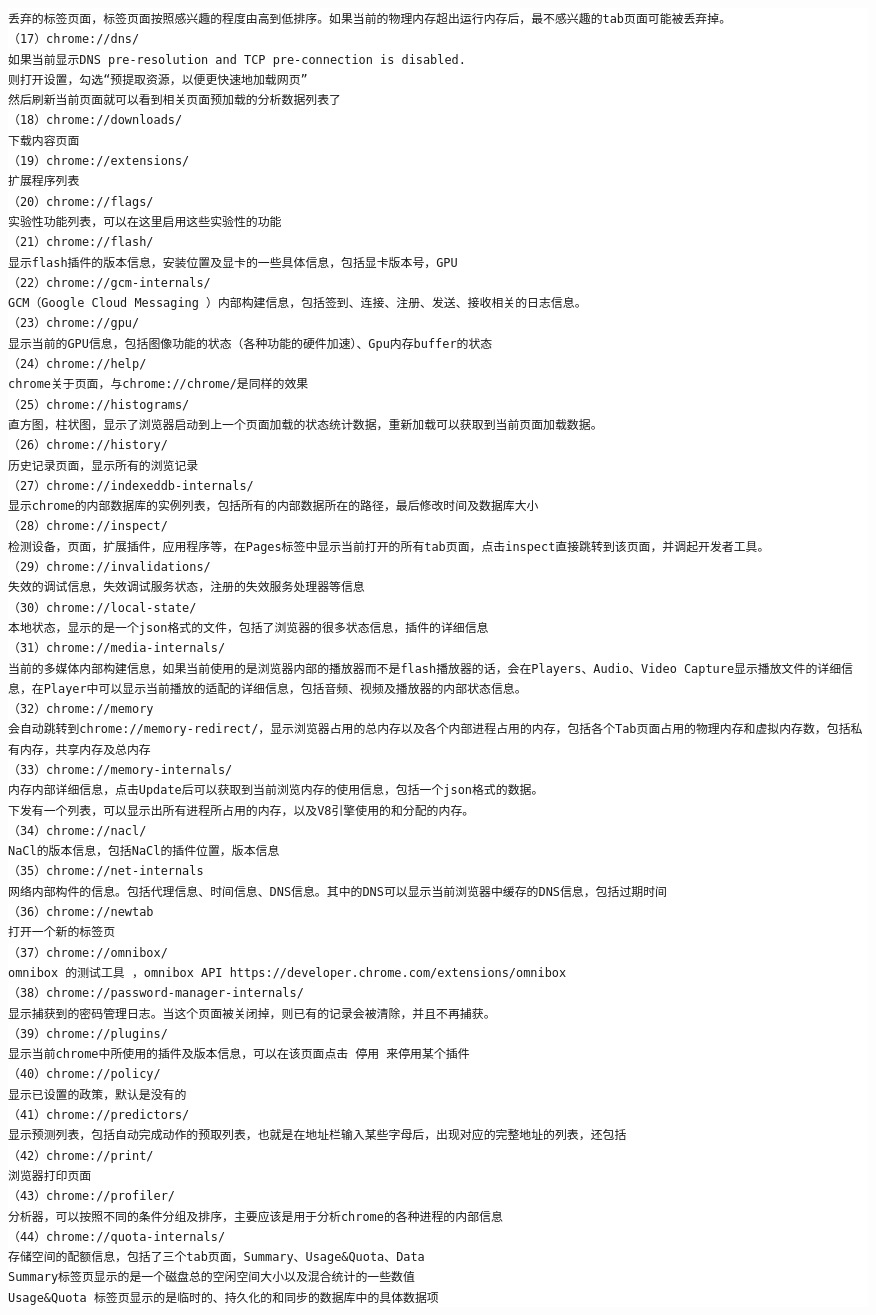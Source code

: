 ````
丢弃的标签页面，标签页面按照感兴趣的程度由高到低排序。如果当前的物理内存超出运行内存后，最不感兴趣的tab页面可能被丢弃掉。
（17）chrome://dns/
如果当前显示DNS pre-resolution and TCP pre-connection is disabled.
则打开设置，勾选“预提取资源，以便更快速地加载网页”
然后刷新当前页面就可以看到相关页面预加载的分析数据列表了
（18）chrome://downloads/
下载内容页面
（19）chrome://extensions/
扩展程序列表
（20）chrome://flags/
实验性功能列表，可以在这里启用这些实验性的功能
（21）chrome://flash/
显示flash插件的版本信息，安装位置及显卡的一些具体信息，包括显卡版本号，GPU
（22）chrome://gcm-internals/
GCM（Google Cloud Messaging ）内部构建信息，包括签到、连接、注册、发送、接收相关的日志信息。
（23）chrome://gpu/
显示当前的GPU信息，包括图像功能的状态（各种功能的硬件加速）、Gpu内存buffer的状态
（24）chrome://help/
chrome关于页面，与chrome://chrome/是同样的效果
（25）chrome://histograms/
直方图，柱状图，显示了浏览器启动到上一个页面加载的状态统计数据，重新加载可以获取到当前页面加载数据。
（26）chrome://history/
历史记录页面，显示所有的浏览记录
（27）chrome://indexeddb-internals/
显示chrome的内部数据库的实例列表，包括所有的内部数据所在的路径，最后修改时间及数据库大小
（28）chrome://inspect/
检测设备，页面，扩展插件，应用程序等，在Pages标签中显示当前打开的所有tab页面，点击inspect直接跳转到该页面，并调起开发者工具。
（29）chrome://invalidations/
失效的调试信息，失效调试服务状态，注册的失效服务处理器等信息
（30）chrome://local-state/
本地状态，显示的是一个json格式的文件，包括了浏览器的很多状态信息，插件的详细信息
（31）chrome://media-internals/
当前的多媒体内部构建信息，如果当前使用的是浏览器内部的播放器而不是flash播放器的话，会在Players、Audio、Video Capture显示播放文件的详细信息，在Player中可以显示当前播放的适配的详细信息，包括音频、视频及播放器的内部状态信息。
（32）chrome://memory
会自动跳转到chrome://memory-redirect/，显示浏览器占用的总内存以及各个内部进程占用的内存，包括各个Tab页面占用的物理内存和虚拟内存数，包括私有内存，共享内存及总内存
（33）chrome://memory-internals/
内存内部详细信息，点击Update后可以获取到当前浏览内存的使用信息，包括一个json格式的数据。
下发有一个列表，可以显示出所有进程所占用的内存，以及V8引擎使用的和分配的内存。
（34）chrome://nacl/
NaCl的版本信息，包括NaCl的插件位置，版本信息
（35）chrome://net-internals
网络内部构件的信息。包括代理信息、时间信息、DNS信息。其中的DNS可以显示当前浏览器中缓存的DNS信息，包括过期时间
（36）chrome://newtab
打开一个新的标签页
（37）chrome://omnibox/
omnibox 的测试工具 ，omnibox API https://developer.chrome.com/extensions/omnibox
（38）chrome://password-manager-internals/
显示捕获到的密码管理日志。当这个页面被关闭掉，则已有的记录会被清除，并且不再捕获。
（39）chrome://plugins/
显示当前chrome中所使用的插件及版本信息，可以在该页面点击 停用 来停用某个插件
（40）chrome://policy/
显示已设置的政策，默认是没有的
（41）chrome://predictors/
显示预测列表，包括自动完成动作的预取列表，也就是在地址栏输入某些字母后，出现对应的完整地址的列表，还包括
（42）chrome://print/
浏览器打印页面
（43）chrome://profiler/
分析器，可以按照不同的条件分组及排序，主要应该是用于分析chrome的各种进程的内部信息
（44）chrome://quota-internals/
存储空间的配额信息，包括了三个tab页面，Summary、Usage&Quota、Data
Summary标签页显示的是一个磁盘总的空闲空间大小以及混合统计的一些数值
Usage&Quota 标签页显示的是临时的、持久化的和同步的数据库中的具体数据项
````